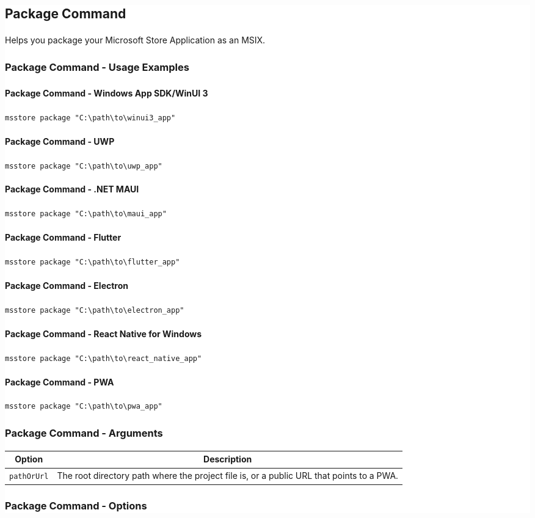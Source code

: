 ## Package Command

Helps you package your Microsoft Store Application as an MSIX.

### Package Command - Usage Examples

#### Package Command - Windows App SDK/WinUI 3

```console
msstore package "C:\path\to\winui3_app"
```

#### Package Command - UWP

```console
msstore package "C:\path\to\uwp_app"
```

#### Package Command - .NET MAUI

```console
msstore package "C:\path\to\maui_app"
```

#### Package Command - Flutter

```console
msstore package "C:\path\to\flutter_app"
```

#### Package Command - Electron

```console
msstore package "C:\path\to\electron_app"
```

#### Package Command - React Native for Windows

```console
msstore package "C:\path\to\react_native_app"
```

#### Package Command - PWA

```console
msstore package "C:\path\to\pwa_app"
```

### Package Command - Arguments

| Option      | Description                                                                              |
| ----------- | ---------------------------------------------------------------------------------------- |
| `pathOrUrl` | The root directory path where the project file is, or a public URL that points to a PWA. |

### Package Command - Options
